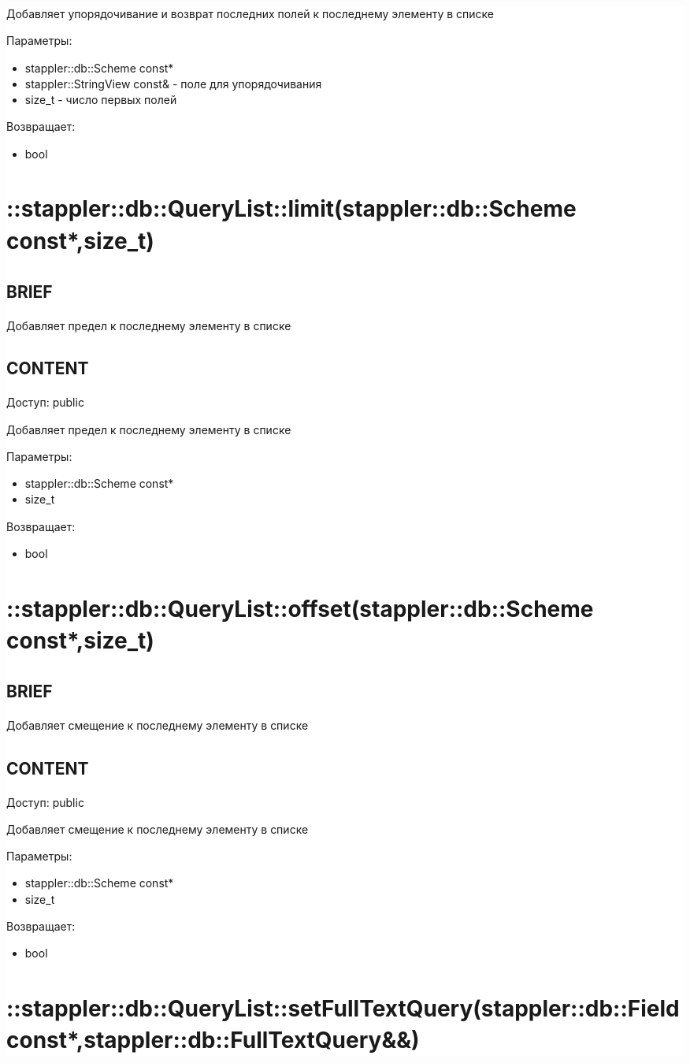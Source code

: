 Добавляет упорядочивание и возврат последних полей к последнему элементу в списке

Параметры:
* stappler::db::Scheme const*
* stappler::StringView const& - поле для упорядочивания
* size_t - число первых полей

Возвращает:
* bool

# ::stappler::db::QueryList::limit(stappler::db::Scheme const*,size_t)

## BRIEF

Добавляет предел к последнему элементу в списке

## CONTENT

Доступ: public

Добавляет предел к последнему элементу в списке

Параметры:
* stappler::db::Scheme const*
* size_t

Возвращает:
* bool

# ::stappler::db::QueryList::offset(stappler::db::Scheme const*,size_t)

## BRIEF

Добавляет смещение к последнему элементу в списке

## CONTENT

Доступ: public

Добавляет смещение к последнему элементу в списке

Параметры:
* stappler::db::Scheme const*
* size_t

Возвращает:
* bool

# ::stappler::db::QueryList::setFullTextQuery(stappler::db::Field const*,stappler::db::FullTextQuery&&)

